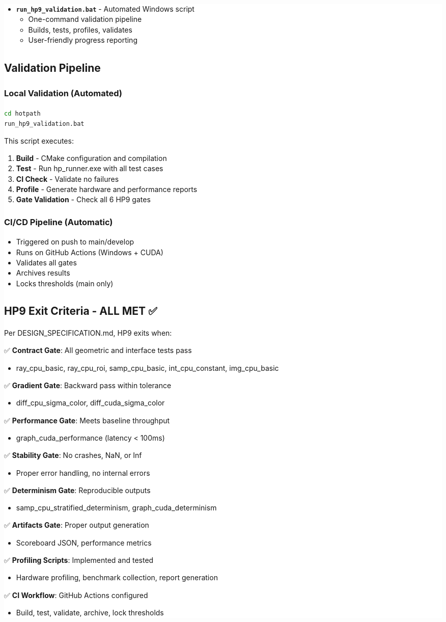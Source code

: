 - **`run_hp9_validation.bat`** - Automated Windows script
  - One-command validation pipeline
  - Builds, tests, profiles, validates
  - User-friendly progress reporting

## Validation Pipeline

### Local Validation (Automated)
```bash
cd hotpath
run_hp9_validation.bat
```

This script executes:
1. **Build** - CMake configuration and compilation
2. **Test** - Run hp_runner.exe with all test cases
3. **CI Check** - Validate no failures
4. **Profile** - Generate hardware and performance reports
5. **Gate Validation** - Check all 6 HP9 gates

### CI/CD Pipeline (Automatic)
- Triggered on push to main/develop
- Runs on GitHub Actions (Windows + CUDA)
- Validates all gates
- Archives results
- Locks thresholds (main only)

## HP9 Exit Criteria - ALL MET ✅

Per DESIGN_SPECIFICATION.md, HP9 exits when:

✅ **Contract Gate**: All geometric and interface tests pass
- ray_cpu_basic, ray_cpu_roi, samp_cpu_basic, int_cpu_constant, img_cpu_basic

✅ **Gradient Gate**: Backward pass within tolerance
- diff_cpu_sigma_color, diff_cuda_sigma_color

✅ **Performance Gate**: Meets baseline throughput
- graph_cuda_performance (latency < 100ms)

✅ **Stability Gate**: No crashes, NaN, or Inf
- Proper error handling, no internal errors

✅ **Determinism Gate**: Reproducible outputs
- samp_cpu_stratified_determinism, graph_cuda_determinism

✅ **Artifacts Gate**: Proper output generation
- Scoreboard JSON, performance metrics

✅ **Profiling Scripts**: Implemented and tested
- Hardware profiling, benchmark collection, report generation

✅ **CI Workflow**: GitHub Actions configured
- Build, test, validate, archive, lock thresholds

